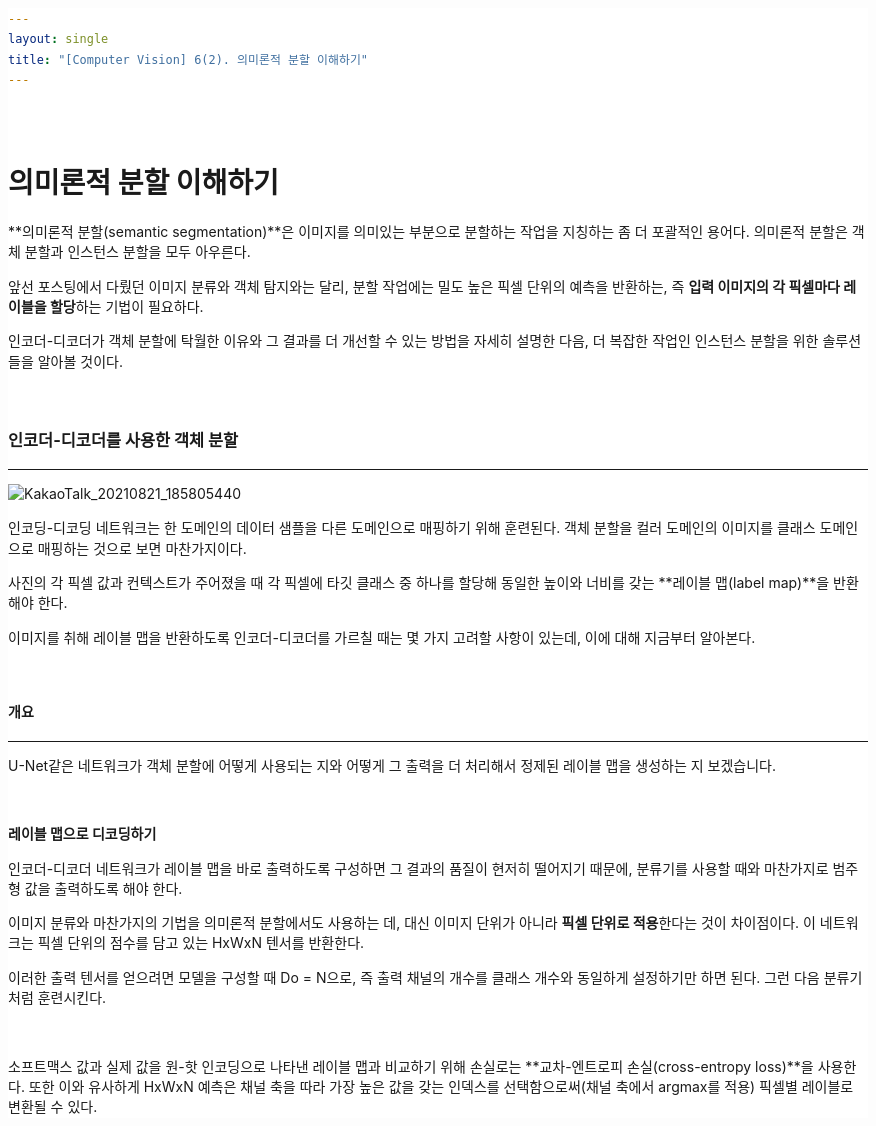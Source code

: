 ```yaml
---
layout: single
title: "[Computer Vision] 6(2). 의미론적 분할 이해하기"
---
```




<br>

# 의미론적 분할 이해하기

**의미론적 분할(semantic segmentation)**은 이미지를 의미있는 부분으로 분할하는 작업을 지칭하는 좀 더 포괄적인 용어다. 의미론적 분할은 객체 분할과 인스턴스 분할을 모두 아우른다. 

앞선 포스팅에서 다뤘던 이미지 분류와 객체 탐지와는 달리, 분할 작업에는 밀도 높은 픽셀 단위의 예측을 반환하는, 즉 **입력 이미지의 각 픽셀마다 레이블을 할당**하는 기법이 필요하다. 

인코더-디코더가 객체 분할에 탁월한 이유와 그 결과를 더 개선할 수 있는 방법을 자세히 설명한 다음, 더 복잡한 작업인 인스턴스 분할을 위한 솔루션들을 알아볼 것이다. 

<br>

### 인코더-디코더를 사용한 객체 분할

---

![KakaoTalk_20210821_185805440](https://user-images.githubusercontent.com/70505378/130324265-655bee95-2fa7-4d13-b820-4a0548d2e281.png)

인코딩-디코딩 네트워크는 한 도메인의 데이터 샘플을 다른 도메인으로 매핑하기 위해 훈련된다. 객체 분할을 컬러 도메인의 이미지를 클래스 도메인으로 매핑하는 것으로 보면 마찬가지이다. 

사진의 각 픽셀 값과 컨텍스트가 주어졌을 때 각 픽셀에 타깃 클래스 중 하나를 할당해 동일한 높이와 너비를 갖는 **레이블 맵(label map)**을 반환해야 한다. 

이미지를 취해 레이블 맵을 반환하도록 인코더-디코더를 가르칠 때는 몇 가지 고려할 사항이 있는데, 이에 대해 지금부터 알아본다. 

<br>

#### 개요

---

U-Net같은 네트워크가 객체 분할에 어떻게 사용되는 지와 어떻게 그 출력을 더 처리해서 정제된 레이블 맵을 생성하는 지 보겠습니다. 

<br>

**레이블 맵으로 디코딩하기**

인코더-디코더 네트워크가 레이블 맵을 바로 출력하도록 구성하면 그 결과의 품질이 현저히 떨어지기 때문에, 분류기를 사용할 때와 마찬가지로 범주형 값을 출력하도록 해야 한다. 

이미지 분류와 마찬가지의 기법을 의미론적 분할에서도 사용하는 데, 대신 이미지 단위가 아니라 **픽셀 단위로 적용**한다는 것이 차이점이다. 이 네트워크는 픽셀 단위의 점수를 담고 있는 HxWxN 텐서를 반환한다. 

이러한 출력 텐서를 얻으려면 모델을 구성할 때 Do = N으로, 즉 출력 채널의 개수를 클래스 개수와 동일하게 설정하기만 하면 된다. 그런 다음 분류기처럼 훈련시킨다. 

<br>

소프트맥스 값과 실제 값을 원-핫 인코딩으로 나타낸 레이블 맵과 비교하기 위해 손실로는 **교차-엔트로피 손실(cross-entropy loss)**을 사용한다. 또한 이와 유사하게 HxWxN 예측은 채널 축을 따라 가장 높은 값을 갖는 인덱스를 선택함으로써(채널 축에서 argmax를 적용) 픽셀별 레이블로 변환될 수 있다. 
